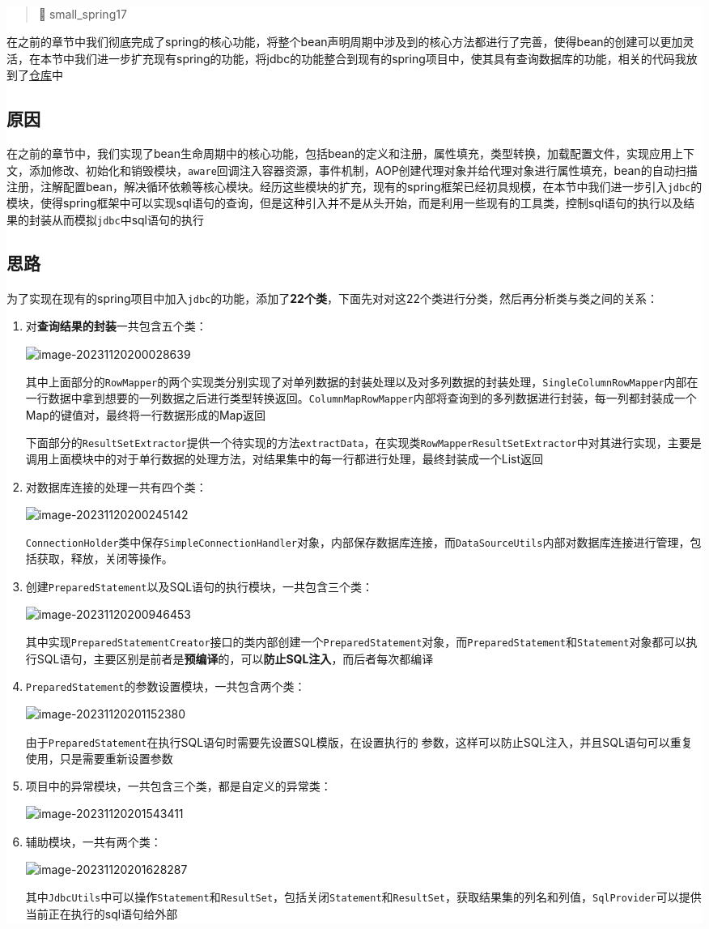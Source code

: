 
>🥩 small_spring17

在之前的章节中我们彻底完成了spring的核心功能，将整个bean声明周期中涉及到的核心方法都进行了完善，使得bean的创建可以更加灵活，在本节中我们进一步扩充现有spring的功能，将jdbc的功能整合到现有的spring项目中，使其具有查询数据库的功能，相关的代码我放到了[仓库](https://github.com/zzziCode/small-spring)中



## 原因

​		在之前的章节中，我们实现了bean生命周期中的核心功能，包括bean的定义和注册，属性填充，类型转换，加载配置文件，实现应用上下文，添加修改、初始化和销毁模块，`aware`回调注入容器资源，事件机制，AOP创建代理对象并给代理对象进行属性填充，bean的自动扫描注册，注解配置bean，解决循环依赖等核心模块。经历这些模块的扩充，现有的spring框架已经初具规模，在本节中我们进一步引入`jdbc`的模块，使得spring框架中可以实现sql语句的查询，但是这种引入并不是从头开始，而是利用一些现有的工具类，控制sql语句的执行以及结果的封装从而模拟`jdbc`中sql语句的执行

## 思路

为了实现在现有的spring项目中加入`jdbc`的功能，添加了**22个类**，下面先对对这22个类进行分类，然后再分析类与类之间的关系：

1. 对**查询结果的封装**一共包含五个类：

   ![image-20231120200028639](https://zzzi-img-1313100942.cos.ap-beijing.myqcloud.com/img/202311211528077.png)

   其中上面部分的`RowMapper`的两个实现类分别实现了对单列数据的封装处理以及对多列数据的封装处理，`SingleColumnRowMapper`内部在一行数据中拿到想要的一列数据之后进行类型转换返回。`ColumnMapRowMapper`内部将查询到的多列数据进行封装，每一列都封装成一个Map的键值对，最终将一行数据形成的Map返回

   下面部分的`ResultSetExtractor`提供一个待实现的方法`extractData`，在实现类`RowMapperResultSetExtractor`中对其进行实现，主要是调用上面模块中的对于单行数据的处理方法，对结果集中的每一行都进行处理，最终封装成一个List返回

2. 对数据库连接的处理一共有四个类：

   ![image-20231120200245142](https://zzzi-img-1313100942.cos.ap-beijing.myqcloud.com/img/202311211528083.png)

   `ConnectionHolder`类中保存`SimpleConnectionHandler`对象，内部保存数据库连接，而`DataSourceUtils`内部对数据库连接进行管理，包括获取，释放，关闭等操作。

3. 创建`PreparedStatement`以及SQL语句的执行模块，一共包含三个类：

   ![image-20231120200946453](https://zzzi-img-1313100942.cos.ap-beijing.myqcloud.com/img/202311211528085.png)

   其中实现`PreparedStatementCreator`接口的类内部创建一个`PreparedStatement`对象，而`PreparedStatement`和`Statement`对象都可以执行SQL语句，主要区别是前者是**预编译**的，可以**防止SQL注入**，而后者每次都编译

4. `PreparedStatement`的参数设置模块，一共包含两个类：

   ![image-20231120201152380](https://zzzi-img-1313100942.cos.ap-beijing.myqcloud.com/img/202311211528086.png)

   由于`PreparedStatement`在执行SQL语句时需要先设置SQL模版，在设置执行的 参数，这样可以防止SQL注入，并且SQL语句可以重复使用，只是需要重新设置参数

5. 项目中的异常模块，一共包含三个类，都是自定义的异常类：

   ![image-20231120201543411](https://zzzi-img-1313100942.cos.ap-beijing.myqcloud.com/img/202311211528087.png)

6. 辅助模块，一共有两个类：

   ![image-20231120201628287](https://zzzi-img-1313100942.cos.ap-beijing.myqcloud.com/img/202311211528088.png)

   其中`JdbcUtils`中可以操作`Statement`和`ResultSet`，包括关闭`Statement`和`ResultSet`，获取结果集的列名和列值，`SqlProvider`可以提供当前正在执行的sql语句给外部
